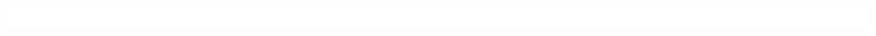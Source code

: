 <div class='clear'>&#160;</div>
</div>

</div></div>

<script type='text/javascript'> 
var gaJsHost = (("https:" == document.location.protocol) ? "https://ssl." : "http://www.");
document.write(unescape("%3Cscript src='" + gaJsHost + "google-analytics.com/ga.js' type='text/javascript'%3E%3C/script%3E"));
</script>
<script type='text/javascript'> 
var pageTracker = _gat._getTracker("UA-3782444-1");
pageTracker._initData();
pageTracker._trackPageview();
</script>
<script type="text/javascript">
if (window.jstiming) window.jstiming.load.tick('widgetJsBefore');
</script><script type="text/javascript" src="https://www.blogger.com/static/v1/widgets/2221937197-widgets.js"></script>
<script type="text/javascript" src="https://apis.google.com/js/plusone.js"></script>
<script type='text/javascript'>
if (typeof(BLOG_attachCsiOnload) != 'undefined' && BLOG_attachCsiOnload != null) { window['blogger_templates_experiment_id'] = "templatesV1";window['blogger_blog_id'] = '6264947694886887540';BLOG_attachCsiOnload('item_'); }_WidgetManager._Init('//www.blogger.com/rearrange?blogID\x3d6264947694886887540','//www.righto.com/2014/02/bitcoins-hard-way-using-raw-bitcoin.html','6264947694886887540');
_WidgetManager._SetDataContext([{'name': 'blog', 'data': {'blogId': '6264947694886887540', 'bloggerUrl': 'http://www.blogger.com', 'title': 'Ken Shirriff\47s blog', 'pageType': 'item', 'url': 'http://www.righto.com/2014/02/bitcoins-hard-way-using-raw-bitcoin.html', 'canonicalUrl': 'http://www.righto.com/2014/02/bitcoins-hard-way-using-raw-bitcoin.html', 'canonicalHomepageUrl': 'http://www.righto.com/', 'homepageUrl': 'http://www.righto.com/', 'blogspotFaviconUrl': 'http://www.righto.com/favicon.ico', 'enabledCommentProfileImages': true, 'adultContent': false, 'disableAdSenseWidget': false, 'analyticsAccountNumber': 'UA-3782444-1', 'searchLabel': '', 'searchQuery': '', 'pageName': 'Bitcoins the hard way: Using the raw Bitcoin protocol', 'pageTitle': 'Ken Shirriff\47s blog: Bitcoins the hard way: Using the raw Bitcoin protocol', 'encoding': 'UTF-8', 'locale': 'en', 'localeUnderscoreDelimited': 'en', 'isPrivate': false, 'isMobile': false, 'isMobileRequest': false, 'mobileClass': '', 'isPrivateBlog': false, 'languageDirection': 'ltr', 'feedLinks': '\74link rel\75\42alternate\42 type\75\42application/atom+xml\42 title\75\42Ken Shirriff\46#39;s blog - Atom\42 href\75\42http://www.righto.com/feeds/posts/default\42 /\76\n\74link rel\75\42alternate\42 type\75\42application/rss+xml\42 title\75\42Ken Shirriff\46#39;s blog - RSS\42 href\75\42http://www.righto.com/feeds/posts/default?alt\75rss\42 /\76\n\74link rel\75\42service.post\42 type\75\42application/atom+xml\42 title\75\42Ken Shirriff\46#39;s blog - Atom\42 href\75\42http://www.blogger.com/feeds/6264947694886887540/posts/default\42 /\76\n\n\74link rel\75\42alternate\42 type\75\42application/atom+xml\42 title\75\42Ken Shirriff\46#39;s blog - Atom\42 href\75\42http://www.righto.com/feeds/2262890283799972493/comments/default\42 /\76\n', 'meTag': '', 'openIdOpTag': '', 'postImageThumbnailUrl': 'https://lh4.googleusercontent.com/-anHnnkgfQw8/Ut4QeV-Q9yI/AAAAAAAAWXA/RvR5tOvR4tk/s72-c/signing-thumb.png', 'imageSrcTag': '\74link rel\75\42image_src\42 href\75\42https://lh4.googleusercontent.com/-anHnnkgfQw8/Ut4QeV-Q9yI/AAAAAAAAWXA/RvR5tOvR4tk/s72-c/signing-thumb.png\42 /\76\n', 'latencyHeadScript': '\74script type\75\42text/javascript\42\76(function() { var b\75window,f\75\42chrome\42,g\75\42jstiming\42,k\75\42tick\42;(function(){function d(a){this.t\75{};this.tick\75function(a,d,c){var e\75void 0!\75c?c:(new Date).getTime();this.t[a]\75[e,d];if(void 0\75\75c)try{b.console.timeStamp(\42CSI/\42+a)}catch(h){}};this[k](\42start\42,null,a)}var a;b.performanc